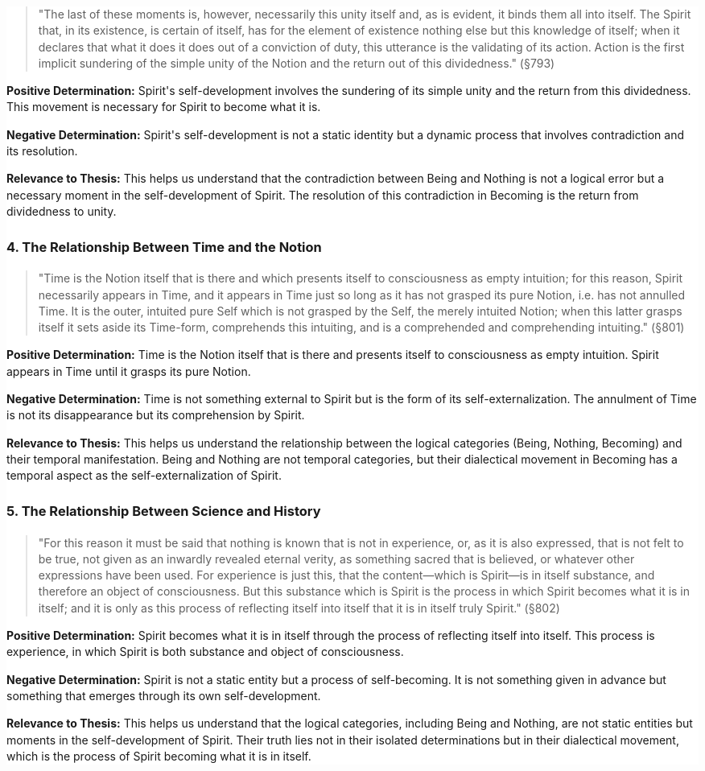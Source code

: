 > "The last of these moments is, however, necessarily this unity itself and, as is evident, it binds them all into itself. The Spirit that, in its existence, is certain of itself, has for the element of existence nothing else but this knowledge of itself; when it declares that what it does it does out of a conviction of duty, this utterance is the validating of its action. Action is the first implicit sundering of the simple unity of the Notion and the return out of this dividedness." (§793)

**Positive Determination:** Spirit's self-development involves the sundering of its simple unity and the return from this dividedness. This movement is necessary for Spirit to become what it is.

**Negative Determination:** Spirit's self-development is not a static identity but a dynamic process that involves contradiction and its resolution.

**Relevance to Thesis:** This helps us understand that the contradiction between Being and Nothing is not a logical error but a necessary moment in the self-development of Spirit. The resolution of this contradiction in Becoming is the return from dividedness to unity.

### 4. The Relationship Between Time and the Notion

> "Time is the Notion itself that is there and which presents itself to consciousness as empty intuition; for this reason, Spirit necessarily appears in Time, and it appears in Time just so long as it has not grasped its pure Notion, i.e. has not annulled Time. It is the outer, intuited pure Self which is not grasped by the Self, the merely intuited Notion; when this latter grasps itself it sets aside its Time-form, comprehends this intuiting, and is a comprehended and comprehending intuiting." (§801)

**Positive Determination:** Time is the Notion itself that is there and presents itself to consciousness as empty intuition. Spirit appears in Time until it grasps its pure Notion.

**Negative Determination:** Time is not something external to Spirit but is the form of its self-externalization. The annulment of Time is not its disappearance but its comprehension by Spirit.

**Relevance to Thesis:** This helps us understand the relationship between the logical categories (Being, Nothing, Becoming) and their temporal manifestation. Being and Nothing are not temporal categories, but their dialectical movement in Becoming has a temporal aspect as the self-externalization of Spirit.

### 5. The Relationship Between Science and History

> "For this reason it must be said that nothing is known that is not in experience, or, as it is also expressed, that is not felt to be true, not given as an inwardly revealed eternal verity, as something sacred that is believed, or whatever other expressions have been used. For experience is just this, that the content—which is Spirit—is in itself substance, and therefore an object of consciousness. But this substance which is Spirit is the process in which Spirit becomes what it is in itself; and it is only as this process of reflecting itself into itself that it is in itself truly Spirit." (§802)

**Positive Determination:** Spirit becomes what it is in itself through the process of reflecting itself into itself. This process is experience, in which Spirit is both substance and object of consciousness.

**Negative Determination:** Spirit is not a static entity but a process of self-becoming. It is not something given in advance but something that emerges through its own self-development.

**Relevance to Thesis:** This helps us understand that the logical categories, including Being and Nothing, are not static entities but moments in the self-development of Spirit. Their truth lies not in their isolated determinations but in their dialectical movement, which is the process of Spirit becoming what it is in itself.
